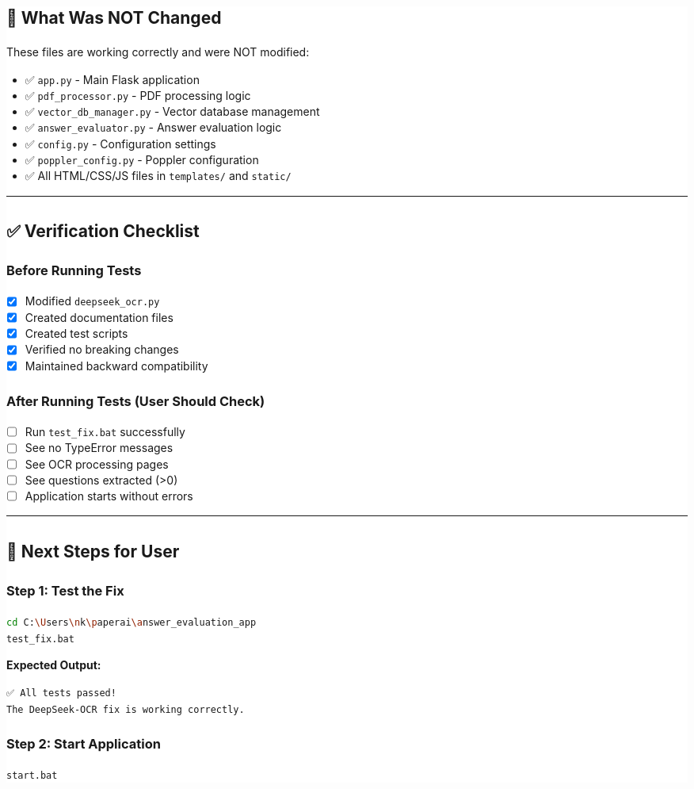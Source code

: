 
## 🎯 What Was NOT Changed

These files are working correctly and were NOT modified:

- ✅ `app.py` - Main Flask application
- ✅ `pdf_processor.py` - PDF processing logic
- ✅ `vector_db_manager.py` - Vector database management
- ✅ `answer_evaluator.py` - Answer evaluation logic
- ✅ `config.py` - Configuration settings
- ✅ `poppler_config.py` - Poppler configuration
- ✅ All HTML/CSS/JS files in `templates/` and `static/`

---

## ✅ Verification Checklist

### Before Running Tests
- [x] Modified `deepseek_ocr.py`
- [x] Created documentation files
- [x] Created test scripts
- [x] Verified no breaking changes
- [x] Maintained backward compatibility

### After Running Tests (User Should Check)
- [ ] Run `test_fix.bat` successfully
- [ ] See no TypeError messages
- [ ] See OCR processing pages
- [ ] See questions extracted (>0)
- [ ] Application starts without errors

---

## 🚀 Next Steps for User

### Step 1: Test the Fix
```bash
cd C:\Users\nk\paperai\answer_evaluation_app
test_fix.bat
```

**Expected Output:**
```
✅ All tests passed!
The DeepSeek-OCR fix is working correctly.
```

### Step 2: Start Application
```bash
start.bat
```
